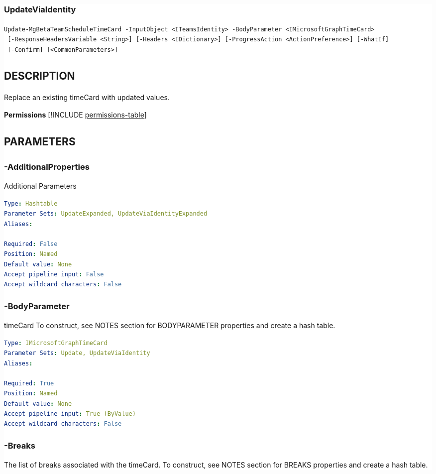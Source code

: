 ### UpdateViaIdentity
```
Update-MgBetaTeamScheduleTimeCard -InputObject <ITeamsIdentity> -BodyParameter <IMicrosoftGraphTimeCard>
 [-ResponseHeadersVariable <String>] [-Headers <IDictionary>] [-ProgressAction <ActionPreference>] [-WhatIf]
 [-Confirm] [<CommonParameters>]
```

## DESCRIPTION
Replace an existing timeCard with updated values.

**Permissions**
[!INCLUDE [permissions-table](~/../graphref/api-reference/beta/includes/permissions/timecard-replace-permissions.md)]

## PARAMETERS

### -AdditionalProperties
Additional Parameters

```yaml
Type: Hashtable
Parameter Sets: UpdateExpanded, UpdateViaIdentityExpanded
Aliases:

Required: False
Position: Named
Default value: None
Accept pipeline input: False
Accept wildcard characters: False
```

### -BodyParameter
timeCard
To construct, see NOTES section for BODYPARAMETER properties and create a hash table.

```yaml
Type: IMicrosoftGraphTimeCard
Parameter Sets: Update, UpdateViaIdentity
Aliases:

Required: True
Position: Named
Default value: None
Accept pipeline input: True (ByValue)
Accept wildcard characters: False
```

### -Breaks
The list of breaks associated with the timeCard.
To construct, see NOTES section for BREAKS properties and create a hash table.
